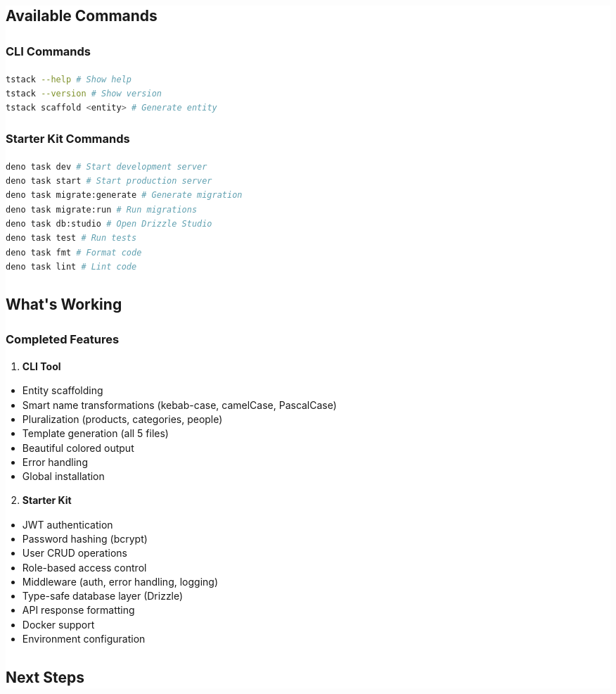 
## Available Commands

### CLI Commands

```bash
tstack --help # Show help
tstack --version # Show version
tstack scaffold <entity> # Generate entity
```

### Starter Kit Commands

```bash
deno task dev # Start development server
deno task start # Start production server
deno task migrate:generate # Generate migration
deno task migrate:run # Run migrations
deno task db:studio # Open Drizzle Studio
deno task test # Run tests
deno task fmt # Format code
deno task lint # Lint code
```

## What's Working

### Completed Features

1. **CLI Tool**

- Entity scaffolding
- Smart name transformations (kebab-case, camelCase, PascalCase)
- Pluralization (products, categories, people)
- Template generation (all 5 files)
- Beautiful colored output
- Error handling
- Global installation

2. **Starter Kit**

- JWT authentication
- Password hashing (bcrypt)
- User CRUD operations
- Role-based access control
- Middleware (auth, error handling, logging)
- Type-safe database layer (Drizzle)
- API response formatting
- Docker support
- Environment configuration

## Next Steps

